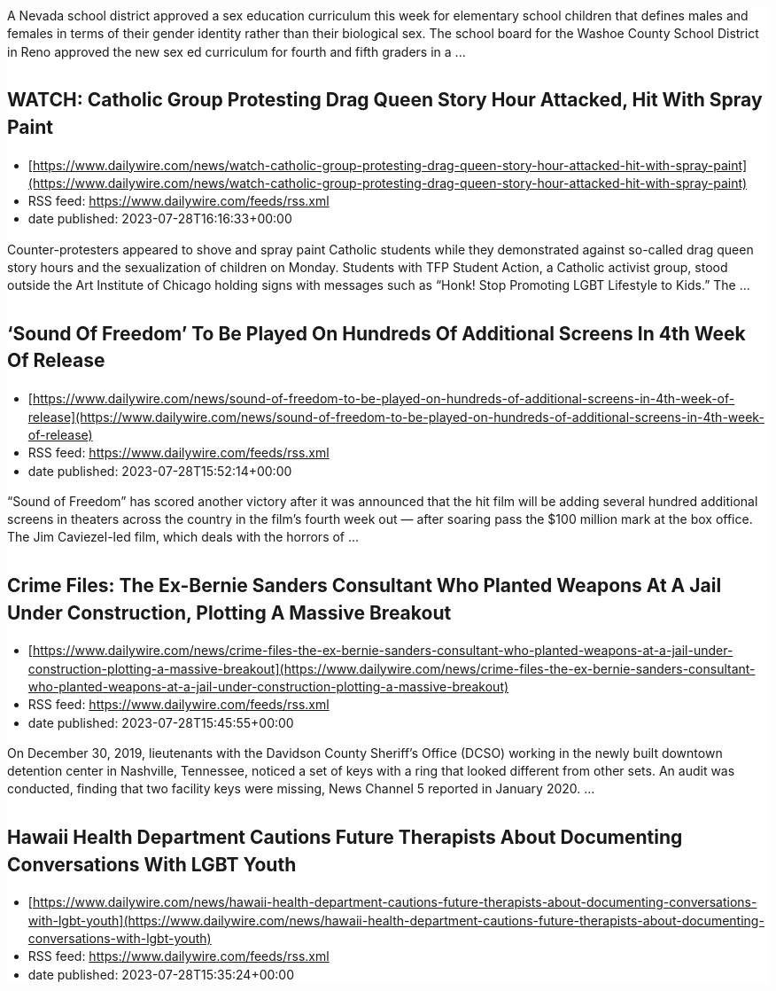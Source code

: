 A Nevada school district approved a sex education curriculum this week for elementary school children that defines males and females in terms of their gender identity rather than their biological sex. The school board for the Washoe County School District in Reno approved the new sex ed curriculum for fourth and fifth graders in a ...

## WATCH: Catholic Group Protesting Drag Queen Story Hour Attacked, Hit With Spray Paint
 - [https://www.dailywire.com/news/watch-catholic-group-protesting-drag-queen-story-hour-attacked-hit-with-spray-paint](https://www.dailywire.com/news/watch-catholic-group-protesting-drag-queen-story-hour-attacked-hit-with-spray-paint)
 - RSS feed: https://www.dailywire.com/feeds/rss.xml
 - date published: 2023-07-28T16:16:33+00:00

Counter-protesters appeared to shove and spray paint Catholic students while they demonstrated against so-called drag queen story hours and the sexualization of children on Monday. Students with TFP Student Action, a Catholic activist group, stood outside the Art Institute of Chicago holding signs with messages such as “Honk! Stop Promoting LGBT Lifestyle to Kids.” The ...

## ‘Sound Of Freedom’ To Be Played On Hundreds Of Additional Screens In 4th Week Of Release
 - [https://www.dailywire.com/news/sound-of-freedom-to-be-played-on-hundreds-of-additional-screens-in-4th-week-of-release](https://www.dailywire.com/news/sound-of-freedom-to-be-played-on-hundreds-of-additional-screens-in-4th-week-of-release)
 - RSS feed: https://www.dailywire.com/feeds/rss.xml
 - date published: 2023-07-28T15:52:14+00:00

&#8220;Sound of Freedom&#8221; has scored another victory after it was announced that the hit film will be adding several hundred additional screens in theaters across the country in the film&#8217;s fourth week out &#8212; after soaring pass the $100 million mark at the box office. The Jim Caviezel-led film, which deals with the horrors of ...

## Crime Files: The Ex-Bernie Sanders Consultant Who Planted Weapons At A Jail Under Construction, Plotting A Massive Breakout
 - [https://www.dailywire.com/news/crime-files-the-ex-bernie-sanders-consultant-who-planted-weapons-at-a-jail-under-construction-plotting-a-massive-breakout](https://www.dailywire.com/news/crime-files-the-ex-bernie-sanders-consultant-who-planted-weapons-at-a-jail-under-construction-plotting-a-massive-breakout)
 - RSS feed: https://www.dailywire.com/feeds/rss.xml
 - date published: 2023-07-28T15:45:55+00:00

On December 30, 2019, lieutenants with the Davidson County Sheriff’s Office (DCSO) working in the newly built downtown detention center in Nashville, Tennessee, noticed a set of keys with a ring that looked different from other sets. An audit was conducted, finding that two facility keys were missing, News Channel 5 reported in January 2020. ...

## Hawaii Health Department Cautions Future Therapists About Documenting Conversations With LGBT Youth
 - [https://www.dailywire.com/news/hawaii-health-department-cautions-future-therapists-about-documenting-conversations-with-lgbt-youth](https://www.dailywire.com/news/hawaii-health-department-cautions-future-therapists-about-documenting-conversations-with-lgbt-youth)
 - RSS feed: https://www.dailywire.com/feeds/rss.xml
 - date published: 2023-07-28T15:35:24+00:00
